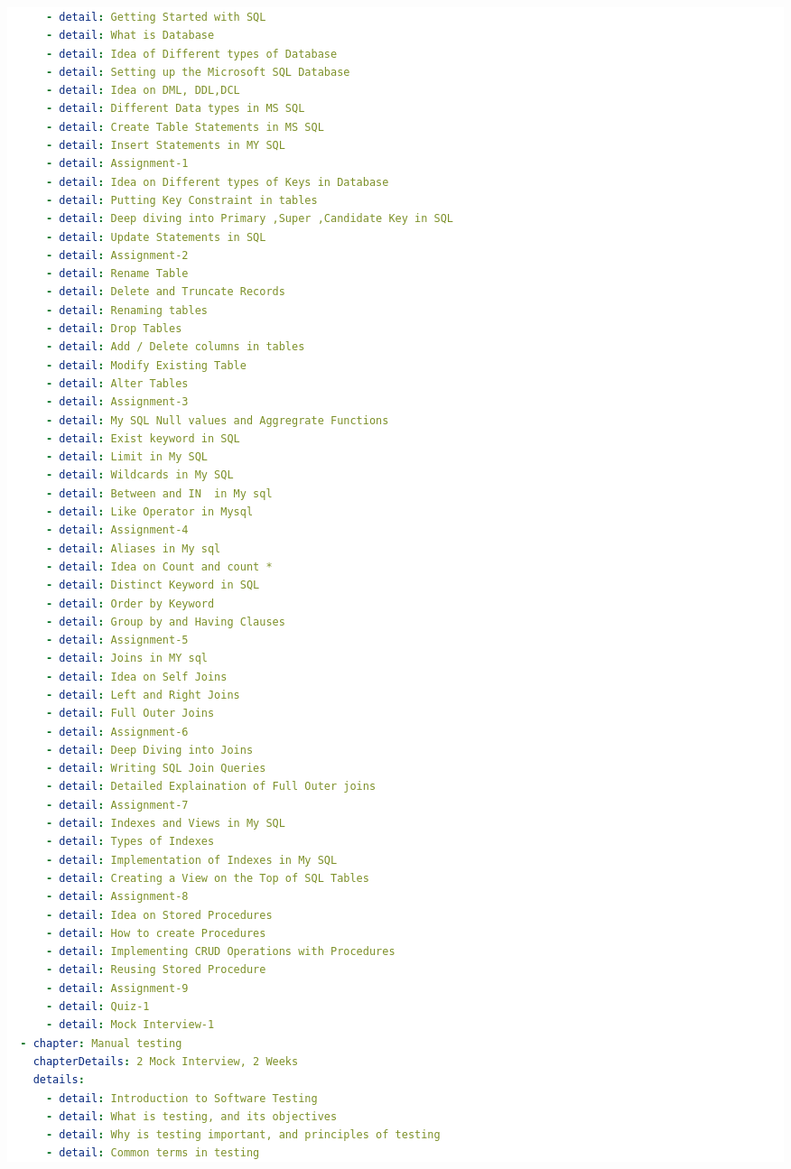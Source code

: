 ```yaml
      - detail: Getting Started with SQL
      - detail: What is Database 
      - detail: Idea of Different types of Database
      - detail: Setting up the Microsoft SQL Database 
      - detail: Idea on DML, DDL,DCL
      - detail: Different Data types in MS SQL 
      - detail: Create Table Statements in MS SQL
      - detail: Insert Statements in MY SQL 
      - detail: Assignment-1
      - detail: Idea on Different types of Keys in Database
      - detail: Putting Key Constraint in tables 
      - detail: Deep diving into Primary ,Super ,Candidate Key in SQL
      - detail: Update Statements in SQL 
      - detail: Assignment-2
      - detail: Rename Table 
      - detail: Delete and Truncate Records
      - detail: Renaming tables 
      - detail: Drop Tables
      - detail: Add / Delete columns in tables
      - detail: Modify Existing Table 
      - detail: Alter Tables
      - detail: Assignment-3
      - detail: My SQL Null values and Aggregrate Functions 
      - detail: Exist keyword in SQL 
      - detail: Limit in My SQL
      - detail: Wildcards in My SQL
      - detail: Between and IN  in My sql
      - detail: Like Operator in Mysql 
      - detail: Assignment-4
      - detail: Aliases in My sql
      - detail: Idea on Count and count *
      - detail: Distinct Keyword in SQL 
      - detail: Order by Keyword 
      - detail: Group by and Having Clauses 
      - detail: Assignment-5
      - detail: Joins in MY sql 
      - detail: Idea on Self Joins
      - detail: Left and Right Joins 
      - detail: Full Outer Joins 
      - detail: Assignment-6
      - detail: Deep Diving into Joins 
      - detail: Writing SQL Join Queries 
      - detail: Detailed Explaination of Full Outer joins 
      - detail: Assignment-7
      - detail: Indexes and Views in My SQL 
      - detail: Types of Indexes 
      - detail: Implementation of Indexes in My SQL 
      - detail: Creating a View on the Top of SQL Tables 
      - detail: Assignment-8
      - detail: Idea on Stored Procedures 
      - detail: How to create Procedures 
      - detail: Implementing CRUD Operations with Procedures 
      - detail: Reusing Stored Procedure 
      - detail: Assignment-9
      - detail: Quiz-1
      - detail: Mock Interview-1
  - chapter: Manual testing 
    chapterDetails: 2 Mock Interview, 2 Weeks
    details:
      - detail: Introduction to Software Testing
      - detail: What is testing, and its objectives
      - detail: Why is testing important, and principles of testing
      - detail: Common terms in testing 
```